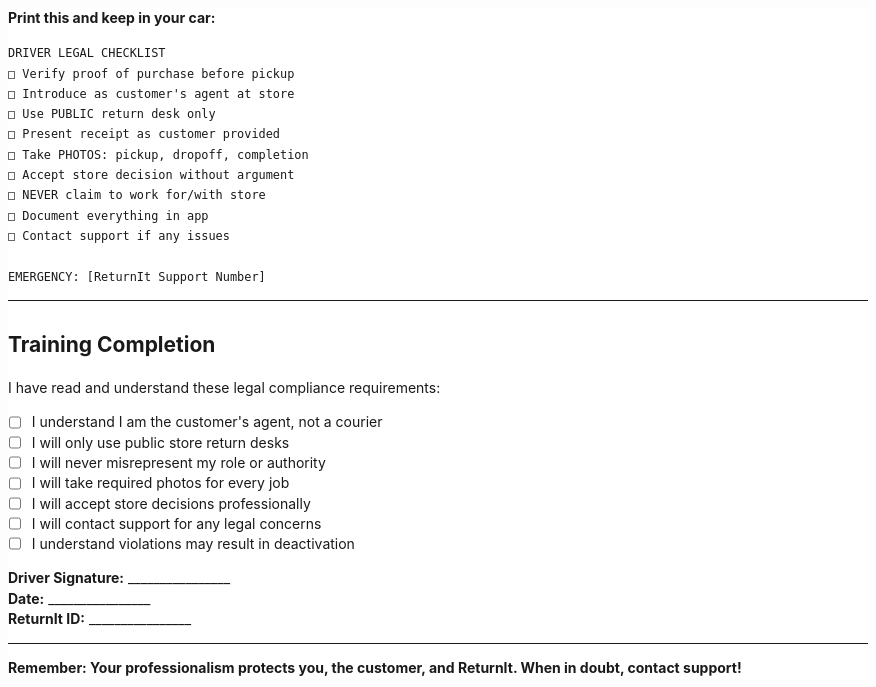 **Print this and keep in your car:**

```
DRIVER LEGAL CHECKLIST
□ Verify proof of purchase before pickup
□ Introduce as customer's agent at store
□ Use PUBLIC return desk only
□ Present receipt as customer provided
□ Take PHOTOS: pickup, dropoff, completion
□ Accept store decision without argument
□ NEVER claim to work for/with store
□ Document everything in app
□ Contact support if any issues

EMERGENCY: [ReturnIt Support Number]
```

---

## Training Completion

I have read and understand these legal compliance requirements:

- [ ] I understand I am the customer's agent, not a courier
- [ ] I will only use public store return desks
- [ ] I will never misrepresent my role or authority
- [ ] I will take required photos for every job
- [ ] I will accept store decisions professionally
- [ ] I will contact support for any legal concerns
- [ ] I understand violations may result in deactivation

**Driver Signature:** ________________  
**Date:** ________________  
**ReturnIt ID:** ________________

---

**Remember: Your professionalism protects you, the customer, and ReturnIt. When in doubt, contact support!**
